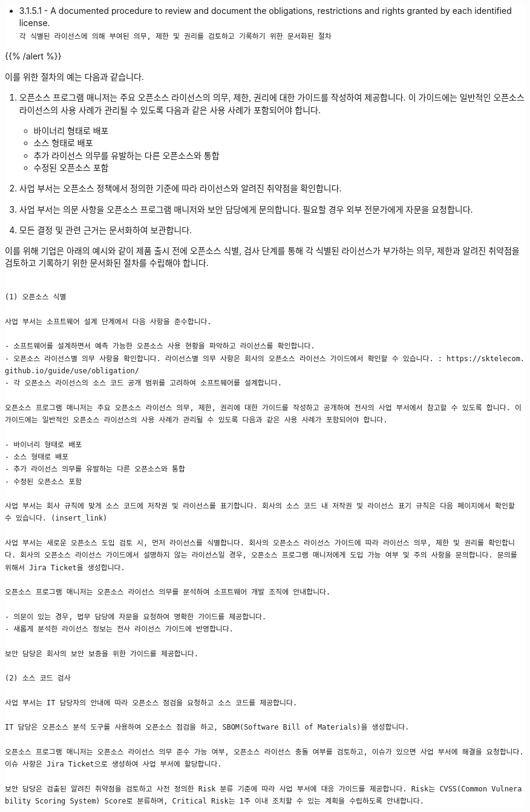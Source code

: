 * 3.1.5.1 - A documented procedure to review and document the obligations, restrictions and rights granted by each identified license.<br>`각 식별된 라이선스에 의해 부여된 의무, 제한 및 권리를 검토하고 기록하기 위한 문서화된 절차`

{{% /alert %}}

이를 위한 절차의 예는 다음과 같습니다. 

1. 오픈소스 프로그램 매니저는 주요 오픈소스 라이선스의 의무, 제한, 권리에 대한 가이드를 작성하여 제공합니다. 이 가이드에는 일반적인 오픈소스 라이선스의 사용 사례가 관리될 수 있도록 다음과 같은 사용 사례가 포함되어야 합니다.

   - 바이너리 형태로 배포
   - 소스 형태로 배포
   - 추가 라이선스 의무를 유발하는 다른 오픈소스와 통합
   - 수정된 오픈소스 포함
2. 사업 부서는 오픈소스 정책에서 정의한 기준에 따라 라이선스와 알려진 취약점을 확인합니다.
3. 사업 부서는 의문 사항을 오픈소스 프로그램 매니저와 보안 담당에게 문의합니다. 필요할 경우 외부 전문가에게 자문을 요청합니다.
4. 모든 결정 및 관련 근거는 문서화하여 보관합니다.

이를 위해 기업은 아래의 예시와 같이 제품 출시 전에 오픈소스 식별, 검사 단계를 통해 각 식별된 라이선스가 부가하는 의무, 제한과 알려진 취약점을 검토하고 기록하기 위한 문서화된 절차를 수립해야 합니다.

```

(1) 오픈소스 식별

사업 부서는 소프트웨어 설계 단계에서 다음 사항을 준수합니다.

- 소프트웨어를 설계하면서 예측 가능한 오픈소스 사용 현황을 파악하고 라이선스를 확인합니다.
- 오픈소스 라이선스별 의무 사항을 확인합니다. 라이선스별 의무 사항은 회사의 오픈소스 라이선스 가이드에서 확인할 수 있습니다. : https://sktelecom.github.io/guide/use/obligation/
- 각 오픈소스 라이선스의 소스 코드 공개 범위를 고려하여 소프트웨어를 설계합니다.

오픈소스 프로그램 매니저는 주요 오픈소스 라이선스 의무, 제한, 권리에 대한 가이드를 작성하고 공개하여 전사의 사업 부서에서 참고할 수 있도록 합니다. 이 가이드에는 일반적인 오픈소스 라이선스의 사용 사례가 관리될 수 있도록 다음과 같은 사용 사례가 포함되어야 합니다.

- 바이너리 형태로 배포
- 소스 형태로 배포
- 추가 라이선스 의무를 유발하는 다른 오픈소스와 통합
- 수정된 오픈소스 포함

사업 부서는 회사 규칙에 맞게 소스 코드에 저작권 및 라이선스를 표기합니다. 회사의 소스 코드 내 저작권 및 라이선스 표기 규칙은 다음 페이지에서 확인할 수 있습니다. (insert_link)

사업 부서는 새로운 오픈소스 도입 검토 시, 먼저 라이선스를 식별합니다. 회사의 오픈소스 라이선스 가이드에 따라 라이선스 의무, 제한 및 권리를 확인합니다. 회사의 오픈소스 라이선스 가이드에서 설명하지 않는 라이선스일 경우, 오픈소스 프로그램 매니저에게 도입 가능 여부 및 주의 사항을 문의합니다. 문의를 위해서 Jira Ticket을 생성합니다. 

오픈소스 프로그램 매니저는 오픈소스 라이선스 의무를 분석하여 소프트웨어 개발 조직에 안내합니다.

- 의문이 있는 경우, 법무 담당에 자문을 요청하여 명확한 가이드를 제공합니다.
- 새롭게 분석한 라이선스 정보는 전사 라이선스 가이드에 반영합니다.

보안 담당은 회사의 보안 보증을 위한 가이드를 제공합니다.

(2) 소스 코드 검사

사업 부서는 IT 담당자의 안내에 따라 오픈소스 점검을 요청하고 소스 코드를 제공합니다.

IT 담당은 오픈소스 분석 도구를 사용하여 오픈소스 점검을 하고, SBOM(Software Bill of Materials)을 생성합니다.

오픈소스 프로그램 매니저는 오픈소스 라이선스 의무 준수 가능 여부, 오픈소스 라이선스 충돌 여부를 검토하고, 이슈가 있으면 사업 부서에 해결을 요청합니다. 이슈 사항은 Jira Ticket으로 생성하여 사업 부서에 할당합니다.

보안 담당은 검출된 알려진 취약점을 검토하고 사전 정의한 Risk 분류 기준에 따라 사업 부서에 대응 가이드를 제공합니다. Risk는 CVSS(Common Vulnerability Scoring System) Score로 분류하며, Critical Risk는 1주 이내 조치할 수 있는 계획을 수립하도록 안내합니다.

```
